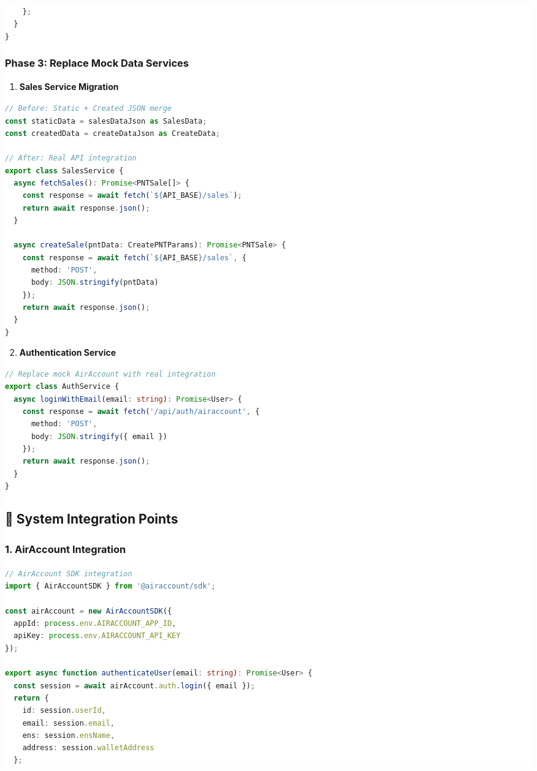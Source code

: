 ```typescript
    };
  }
}
```

### Phase 3: Replace Mock Data Services
1. **Sales Service Migration**
```typescript
// Before: Static + Created JSON merge
const staticData = salesDataJson as SalesData;
const createdData = createDataJson as CreateData;

// After: Real API integration
export class SalesService {
  async fetchSales(): Promise<PNTSale[]> {
    const response = await fetch(`${API_BASE}/sales`);
    return await response.json();
  }

  async createSale(pntData: CreatePNTParams): Promise<PNTSale> {
    const response = await fetch(`${API_BASE}/sales`, {
      method: 'POST',
      body: JSON.stringify(pntData)
    });
    return await response.json();
  }
}
```

2. **Authentication Service**
```typescript
// Replace mock AirAccount with real integration
export class AuthService {
  async loginWithEmail(email: string): Promise<User> {
    const response = await fetch('/api/auth/airaccount', {
      method: 'POST',
      body: JSON.stringify({ email })
    });
    return await response.json();
  }
}
```

## 🔗 System Integration Points

### 1. AirAccount Integration
```typescript
// AirAccount SDK integration
import { AirAccountSDK } from '@airaccount/sdk';

const airAccount = new AirAccountSDK({
  appId: process.env.AIRACCOUNT_APP_ID,
  apiKey: process.env.AIRACCOUNT_API_KEY
});

export async function authenticateUser(email: string): Promise<User> {
  const session = await airAccount.auth.login({ email });
  return {
    id: session.userId,
    email: session.email,
    ens: session.ensName,
    address: session.walletAddress
  };
```